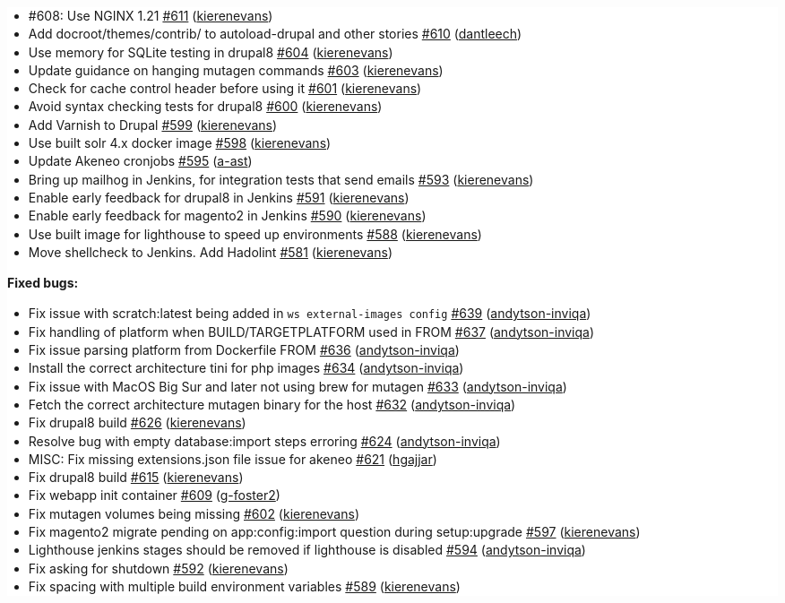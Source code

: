 - \#608: Use NGINX 1.21 [\#611](https://github.com/inviqa/harness-base-php/pull/611) ([kierenevans](https://github.com/kierenevans))
- Add docroot/themes/contrib/ to autoload-drupal and other stories [\#610](https://github.com/inviqa/harness-base-php/pull/610) ([dantleech](https://github.com/dantleech))
- Use memory for SQLite testing in drupal8 [\#604](https://github.com/inviqa/harness-base-php/pull/604) ([kierenevans](https://github.com/kierenevans))
- Update guidance on hanging mutagen commands [\#603](https://github.com/inviqa/harness-base-php/pull/603) ([kierenevans](https://github.com/kierenevans))
- Check for cache control header before using it [\#601](https://github.com/inviqa/harness-base-php/pull/601) ([kierenevans](https://github.com/kierenevans))
- Avoid syntax checking tests for drupal8 [\#600](https://github.com/inviqa/harness-base-php/pull/600) ([kierenevans](https://github.com/kierenevans))
- Add Varnish to Drupal [\#599](https://github.com/inviqa/harness-base-php/pull/599) ([kierenevans](https://github.com/kierenevans))
- Use built solr 4.x docker image [\#598](https://github.com/inviqa/harness-base-php/pull/598) ([kierenevans](https://github.com/kierenevans))
- Update Akeneo cronjobs [\#595](https://github.com/inviqa/harness-base-php/pull/595) ([a-ast](https://github.com/a-ast))
- Bring up mailhog in Jenkins, for integration tests that send emails [\#593](https://github.com/inviqa/harness-base-php/pull/593) ([kierenevans](https://github.com/kierenevans))
- Enable early feedback for drupal8 in Jenkins [\#591](https://github.com/inviqa/harness-base-php/pull/591) ([kierenevans](https://github.com/kierenevans))
- Enable early feedback for magento2 in Jenkins [\#590](https://github.com/inviqa/harness-base-php/pull/590) ([kierenevans](https://github.com/kierenevans))
- Use built image for lighthouse to speed up environments [\#588](https://github.com/inviqa/harness-base-php/pull/588) ([kierenevans](https://github.com/kierenevans))
- Move shellcheck to Jenkins. Add Hadolint [\#581](https://github.com/inviqa/harness-base-php/pull/581) ([kierenevans](https://github.com/kierenevans))

**Fixed bugs:**

- Fix issue with scratch:latest being added in `ws external-images config` [\#639](https://github.com/inviqa/harness-base-php/pull/639) ([andytson-inviqa](https://github.com/andytson-inviqa))
- Fix handling of platform when BUILD/TARGETPLATFORM used in FROM [\#637](https://github.com/inviqa/harness-base-php/pull/637) ([andytson-inviqa](https://github.com/andytson-inviqa))
- Fix issue parsing platform from Dockerfile FROM [\#636](https://github.com/inviqa/harness-base-php/pull/636) ([andytson-inviqa](https://github.com/andytson-inviqa))
- Install the correct architecture tini for php images [\#634](https://github.com/inviqa/harness-base-php/pull/634) ([andytson-inviqa](https://github.com/andytson-inviqa))
- Fix issue with MacOS Big Sur and later not using brew for mutagen [\#633](https://github.com/inviqa/harness-base-php/pull/633) ([andytson-inviqa](https://github.com/andytson-inviqa))
- Fetch the correct architecture mutagen binary for the host [\#632](https://github.com/inviqa/harness-base-php/pull/632) ([andytson-inviqa](https://github.com/andytson-inviqa))
- Fix drupal8 build [\#626](https://github.com/inviqa/harness-base-php/pull/626) ([kierenevans](https://github.com/kierenevans))
- Resolve bug with empty database:import steps erroring [\#624](https://github.com/inviqa/harness-base-php/pull/624) ([andytson-inviqa](https://github.com/andytson-inviqa))
- MISC: Fix missing extensions.json file issue for akeneo [\#621](https://github.com/inviqa/harness-base-php/pull/621) ([hgajjar](https://github.com/hgajjar))
- Fix drupal8 build [\#615](https://github.com/inviqa/harness-base-php/pull/615) ([kierenevans](https://github.com/kierenevans))
- Fix webapp init container [\#609](https://github.com/inviqa/harness-base-php/pull/609) ([g-foster2](https://github.com/g-foster2))
- Fix mutagen volumes being missing [\#602](https://github.com/inviqa/harness-base-php/pull/602) ([kierenevans](https://github.com/kierenevans))
- Fix magento2 migrate pending on app:config:import question during setup:upgrade [\#597](https://github.com/inviqa/harness-base-php/pull/597) ([kierenevans](https://github.com/kierenevans))
- Lighthouse jenkins stages should be removed if lighthouse is disabled [\#594](https://github.com/inviqa/harness-base-php/pull/594) ([andytson-inviqa](https://github.com/andytson-inviqa))
- Fix asking for shutdown [\#592](https://github.com/inviqa/harness-base-php/pull/592) ([kierenevans](https://github.com/kierenevans))
- Fix spacing with multiple build environment variables [\#589](https://github.com/inviqa/harness-base-php/pull/589) ([kierenevans](https://github.com/kierenevans))

